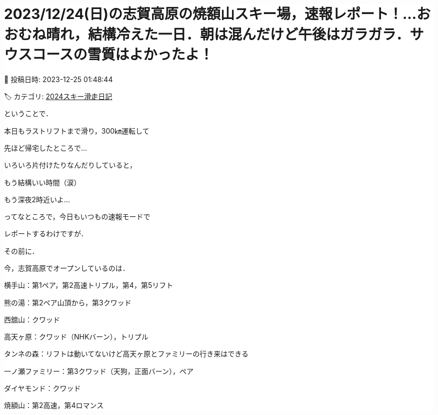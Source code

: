 # 2023/12/24(日)の志賀高原の焼額山スキー場，速報レポート！…おおむね晴れ，結構冷えた一日．朝は混んだけど午後はガラガラ．サウスコースの雪質はよかったよ！

📅 投稿日時: 2023-12-25 01:48:44

🏷️ カテゴリ: [2024スキー滑走日記](c453f687e8a0f05679e95831d0a02cd0c.md)

ということで．


本日もラストリフトまで滑り，300㎞運転して


先ほど帰宅したところで…





いろいろ片付けたりなんだりしていると，


もう結構いい時間（涙）


もう深夜2時近いよ…





ってなところで，今日もいつもの速報モードで


レポートするわけですが．





その前に．


今，志賀高原でオープンしているのは．





横手山：第1ペア，第2高速トリプル，第4，第5リフト


熊の湯：第2ペア山頂から，第3クワッド


西舘山：クワッド


高天ヶ原：クワッド（NHKバーン），トリプル


タンネの森：リフトは動いてないけど高天ヶ原とファミリーの行き来はできる


一ノ瀬ファミリー：第3クワッド（天狗，正面バーン），ペア


ダイヤモンド：クワッド


焼額山：第2高速，第4ロマンス
